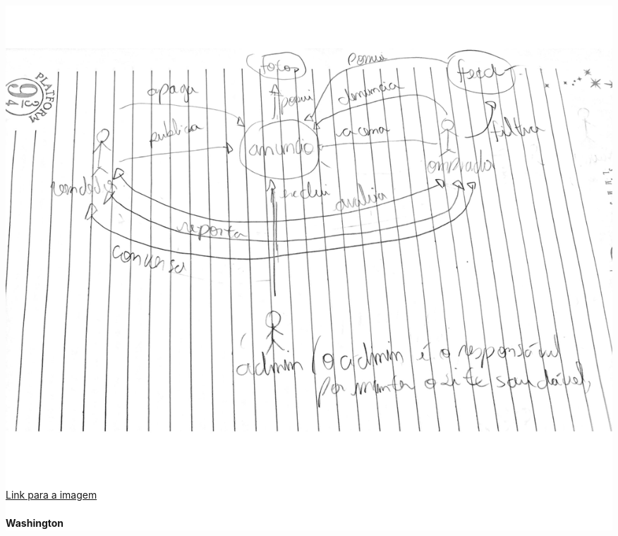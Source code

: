![Thiago L](../../../../assets/design_sprint/richpictures/thiago_lopes.jpg)

<a href="https://drive.google.com/file/d/1mSPK40aGVul1n5fWzii9dBM-owVpJVFH/view?usp=sharing" target="_blank" rel="noopener noreferrer">Link para a imagem</a>

#### Washington
